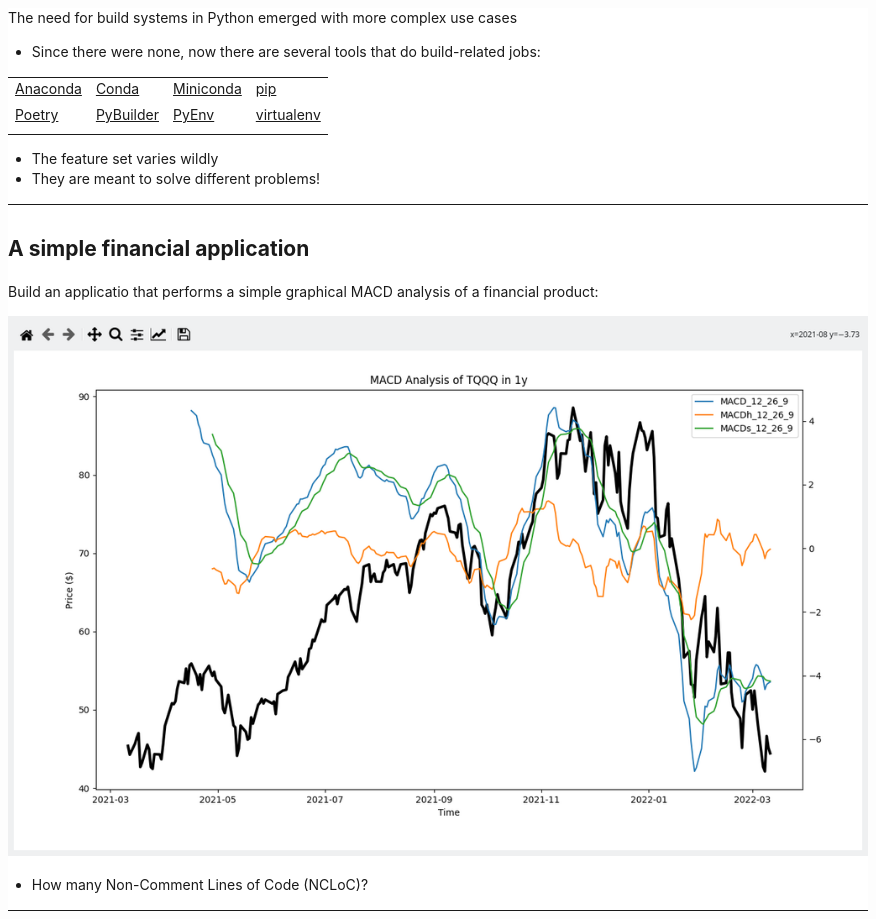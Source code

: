 The need for build systems in Python emerged with more complex use cases
* Since there were none, now there are several tools that do build-related jobs:

|  |   |   |   |
|---|---|---|---|
| [Anaconda](https://www.anaconda.com/)  | [Conda](https://docs.conda.io/en/latest/index.html) | [Miniconda](https://docs.conda.io/en/latest/miniconda.html) | [pip](https://pypi.org/project/pip/) |
| [Poetry](https://python-poetry.org/) | [PyBuilder](https://pybuilder.io/) | [PyEnv](https://github.com/pyenv/pyenv) | [virtualenv](https://virtualenv.pypa.io/en/latest/#) |
|  |   |   |   |

* The feature set varies wildly
* They are meant to solve different problems!

---

## A simple financial application

Build an applicatio that performs a simple graphical MACD analysis of a financial product:

![app screenshot](app.png)

* How many Non-Comment Lines of Code (NCLoC)?

---
